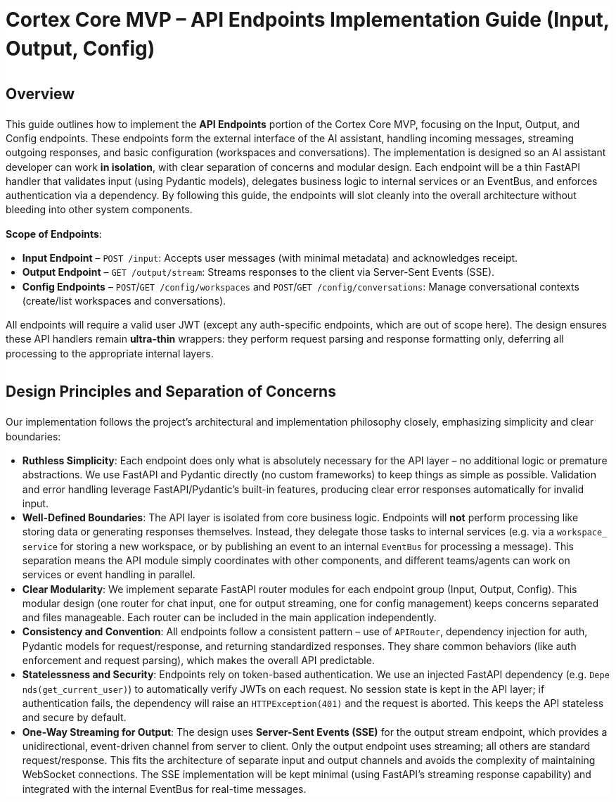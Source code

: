 # Cortex Core MVP – API Endpoints Implementation Guide (Input, Output, Config)

## Overview

This guide outlines how to implement the **API Endpoints** portion of the Cortex Core MVP, focusing on the Input, Output, and Config endpoints. These endpoints form the external interface of the AI assistant, handling incoming messages, streaming outgoing responses, and basic configuration (workspaces and conversations). The implementation is designed so an AI assistant developer can work **in isolation**, with clear separation of concerns and modular design. Each endpoint will be a thin FastAPI handler that validates input (using Pydantic models), delegates business logic to internal services or an EventBus, and enforces authentication via a dependency. By following this guide, the endpoints will slot cleanly into the overall architecture without bleeding into other system components.

**Scope of Endpoints**:

- **Input Endpoint** – `POST /input`: Accepts user messages (with minimal metadata) and acknowledges receipt.
- **Output Endpoint** – `GET /output/stream`: Streams responses to the client via Server-Sent Events (SSE).
- **Config Endpoints** – `POST`/`GET /config/workspaces` and `POST`/`GET /config/conversations`: Manage conversational contexts (create/list workspaces and conversations).

All endpoints will require a valid user JWT (except any auth-specific endpoints, which are out of scope here). The design ensures these API handlers remain **ultra-thin** wrappers: they perform request parsing and response formatting only, deferring all processing to the appropriate internal layers.

## Design Principles and Separation of Concerns

Our implementation follows the project’s architectural and implementation philosophy closely, emphasizing simplicity and clear boundaries:

- **Ruthless Simplicity**: Each endpoint does only what is absolutely necessary for the API layer – no additional logic or premature abstractions. We use FastAPI and Pydantic directly (no custom frameworks) to keep things as simple as possible. Validation and error handling leverage FastAPI/Pydantic’s built-in features, producing clear error responses automatically for invalid input.
- **Well-Defined Boundaries**: The API layer is isolated from core business logic. Endpoints will **not** perform processing like storing data or generating responses themselves. Instead, they delegate those tasks to internal services (e.g. via a `workspace_service` for storing a new workspace, or by publishing an event to an internal `EventBus` for processing a message). This separation means the API module simply coordinates with other components, and different teams/agents can work on services or event handling in parallel.
- **Clear Modularity**: We implement separate FastAPI router modules for each endpoint group (Input, Output, Config). This modular design (one router for chat input, one for output streaming, one for config management) keeps concerns separated and files manageable. Each router can be included in the main application independently.
- **Consistency and Convention**: All endpoints follow a consistent pattern – use of `APIRouter`, dependency injection for auth, Pydantic models for request/response, and returning standardized responses. They share common behaviors (like auth enforcement and request parsing), which makes the overall API predictable.
- **Statelessness and Security**: Endpoints rely on token-based authentication. We use an injected FastAPI dependency (e.g. `Depends(get_current_user)`) to automatically verify JWTs on each request. No session state is kept in the API layer; if authentication fails, the dependency will raise an `HTTPException(401)` and the request is aborted. This keeps the API stateless and secure by default.
- **One-Way Streaming for Output**: The design uses **Server-Sent Events (SSE)** for the output stream endpoint, which provides a unidirectional, event-driven channel from server to client. Only the output endpoint uses streaming; all others are standard request/response. This fits the architecture of separate input and output channels and avoids the complexity of maintaining WebSocket connections. The SSE implementation will be kept minimal (using FastAPI’s streaming response capability) and integrated with the internal EventBus for real-time messages.
